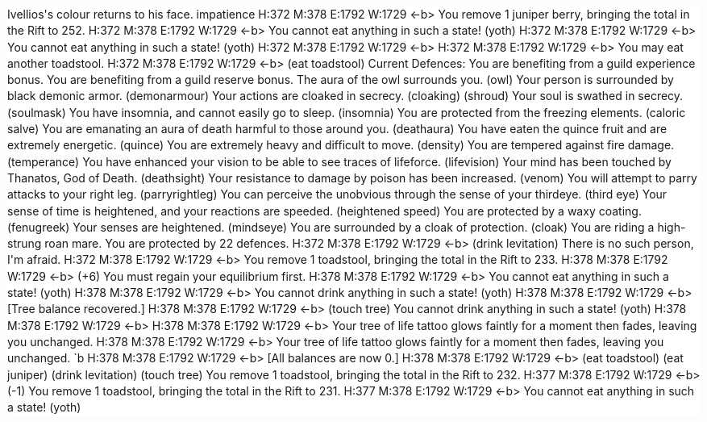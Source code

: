 Ivellios's colour returns to his face.
impatience
H:372 M:378 E:1792 W:1729 <-b> 
You remove 1 juniper berry, bringing the total in the Rift to 252.
H:372 M:378 E:1792 W:1729 <-b> 
You cannot eat anything in such a state! (yoth)
H:372 M:378 E:1792 W:1729 <-b> 
You cannot eat anything in such a state! (yoth)
H:372 M:378 E:1792 W:1729 <-b> 
H:372 M:378 E:1792 W:1729 <-b> 
You may eat another toadstool.
H:372 M:378 E:1792 W:1729 <-b> (eat toadstool) 
Current Defences:
You are benefiting from a guild experience bonus.
You are benefiting from a guild reserve bonus.
The aura of the owl surrounds you. (owl)
Your person is surrounded by black demonic armor. (demonarmour)
Your actions are cloaked in secrecy. (cloaking) (shroud)
Your soul is swathed in secrecy. (soulmask)
You have insomnia, and cannot easily go to sleep. (insomnia)
You are protected from the freezing elements. (caloric salve)
You are emanating an aura of death harmful to those around you. (deathaura)
You have eaten the quince fruit and are extremely energetic. (quince)
You are extremely heavy and difficult to move. (density)
You are tempered against fire damage. (temperance)
You have enhanced your vision to be able to see traces of lifeforce. (lifevision)
Your mind has been touched by Thanatos, God of Death. (deathsight)
Your resistance to damage by poison has been increased. (venom)
You will attempt to parry attacks to your right leg. (parryrightleg)
You can perceive the unobvious through the sense of your thirdeye. (third eye)
Your sense of time is heightened, and your reactions are speeded. (heightened speed)
You are protected by a waxy coating. (fenugreek)
Your senses are heightened. (mindseye)
You are surrounded by a cloak of protection. (cloak)
You are riding a high-strung roan mare.
You are protected by 22 defences.
H:372 M:378 E:1792 W:1729 <-b> (drink levitation) 
There is no such person, I'm afraid.
H:372 M:378 E:1792 W:1729 <-b> 
You remove 1 toadstool, bringing the total in the Rift to 233.
H:378 M:378 E:1792 W:1729 <-b>  (+6)
You must regain your equilibrium first.
H:378 M:378 E:1792 W:1729 <-b> 
You cannot eat anything in such a state! (yoth)
H:378 M:378 E:1792 W:1729 <-b> 
You cannot drink anything in such a state! (yoth)
H:378 M:378 E:1792 W:1729 <-b> 
[Tree balance recovered.]
H:378 M:378 E:1792 W:1729 <-b> (touch tree) 
You cannot drink anything in such a state! (yoth)
H:378 M:378 E:1792 W:1729 <-b> 
H:378 M:378 E:1792 W:1729 <-b> 
Your tree of life tattoo glows faintly for a moment then fades, leaving you unchanged.
H:378 M:378 E:1792 W:1729 <-b> 
Your tree of life tattoo glows faintly for a moment then fades, leaving you unchanged.
`b
H:378 M:378 E:1792 W:1729 <-b> 
[All balances are now 0.]
H:378 M:378 E:1792 W:1729 <-b> (eat toadstool) (eat juniper) (drink levitation) (touch tree) 
You remove 1 toadstool, bringing the total in the Rift to 232.
H:377 M:378 E:1792 W:1729 <-b>  (-1)
You remove 1 toadstool, bringing the total in the Rift to 231.
H:377 M:378 E:1792 W:1729 <-b> 
You cannot eat anything in such a state! (yoth)